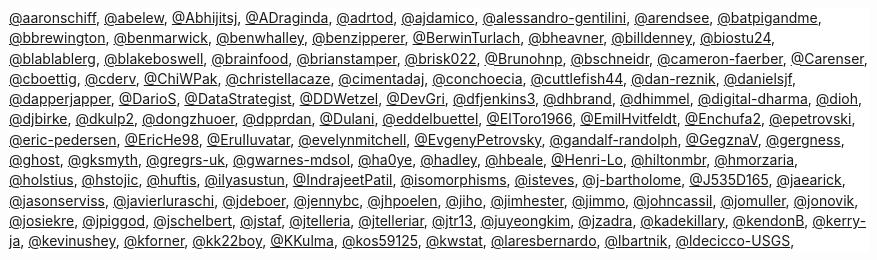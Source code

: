 [&#x0040;aaronschiff](https://github.com/aaronschiff), [&#x0040;abelew](https://github.com/abelew), [&#x0040;Abhijitsj](https://github.com/Abhijitsj), [&#x0040;ADraginda](https://github.com/ADraginda), [&#x0040;adrtod](https://github.com/adrtod), [&#x0040;ajdamico](https://github.com/ajdamico), [&#x0040;alessandro-gentilini](https://github.com/alessandro-gentilini), [&#x0040;arendsee](https://github.com/arendsee), [&#x0040;batpigandme](https://github.com/batpigandme), [&#x0040;bbrewington](https://github.com/bbrewington), [&#x0040;benmarwick](https://github.com/benmarwick), [&#x0040;benwhalley](https://github.com/benwhalley), [&#x0040;benzipperer](https://github.com/benzipperer), [&#x0040;BerwinTurlach](https://github.com/BerwinTurlach), [&#x0040;bheavner](https://github.com/bheavner), [&#x0040;billdenney](https://github.com/billdenney), [&#x0040;biostu24](https://github.com/biostu24), [&#x0040;blablablerg](https://github.com/blablablerg), [&#x0040;blakeboswell](https://github.com/blakeboswell), [&#x0040;brainfood](https://github.com/brainfood), [&#x0040;brianstamper](https://github.com/brianstamper), [&#x0040;brisk022](https://github.com/brisk022), [&#x0040;Brunohnp](https://github.com/Brunohnp), [&#x0040;bschneidr](https://github.com/bschneidr), [&#x0040;cameron-faerber](https://github.com/cameron-faerber), [&#x0040;Carenser](https://github.com/Carenser), [&#x0040;cboettig](https://github.com/cboettig), [&#x0040;cderv](https://github.com/cderv), [&#x0040;ChiWPak](https://github.com/ChiWPak), [&#x0040;christellacaze](https://github.com/christellacaze), [&#x0040;cimentadaj](https://github.com/cimentadaj), [&#x0040;conchoecia](https://github.com/conchoecia), [&#x0040;cuttlefish44](https://github.com/cuttlefish44), [&#x0040;dan-reznik](https://github.com/dan-reznik), [&#x0040;danielsjf](https://github.com/danielsjf), [&#x0040;dapperjapper](https://github.com/dapperjapper), [&#x0040;DarioS](https://github.com/DarioS), [&#x0040;DataStrategist](https://github.com/DataStrategist), [&#x0040;DDWetzel](https://github.com/DDWetzel), [&#x0040;DevGri](https://github.com/DevGri), [&#x0040;dfjenkins3](https://github.com/dfjenkins3), [&#x0040;dhbrand](https://github.com/dhbrand), [&#x0040;dhimmel](https://github.com/dhimmel), [&#x0040;digital-dharma](https://github.com/digital-dharma), [&#x0040;dioh](https://github.com/dioh), [&#x0040;djbirke](https://github.com/djbirke), [&#x0040;dkulp2](https://github.com/dkulp2), [&#x0040;dongzhuoer](https://github.com/dongzhuoer), [&#x0040;dpprdan](https://github.com/dpprdan), [&#x0040;Dulani](https://github.com/Dulani), [&#x0040;eddelbuettel](https://github.com/eddelbuettel), [&#x0040;ElToro1966](https://github.com/ElToro1966), [&#x0040;EmilHvitfeldt](https://github.com/EmilHvitfeldt), [&#x0040;Enchufa2](https://github.com/Enchufa2), [&#x0040;epetrovski](https://github.com/epetrovski), [&#x0040;eric-pedersen](https://github.com/eric-pedersen), [&#x0040;EricHe98](https://github.com/EricHe98), [&#x0040;EruIluvatar](https://github.com/EruIluvatar), [&#x0040;evelynmitchell](https://github.com/evelynmitchell), [&#x0040;EvgenyPetrovsky](https://github.com/EvgenyPetrovsky), [&#x0040;gandalf-randolph](https://github.com/gandalf-randolph), [&#x0040;GegznaV](https://github.com/GegznaV), [&#x0040;gergness](https://github.com/gergness), [&#x0040;ghost](https://github.com/ghost), [&#x0040;gksmyth](https://github.com/gksmyth), [&#x0040;gregrs-uk](https://github.com/gregrs-uk), [&#x0040;gwarnes-mdsol](https://github.com/gwarnes-mdsol), [&#x0040;ha0ye](https://github.com/ha0ye), [&#x0040;hadley](https://github.com/hadley), [&#x0040;hbeale](https://github.com/hbeale), [&#x0040;Henri-Lo](https://github.com/Henri-Lo), [&#x0040;hiltonmbr](https://github.com/hiltonmbr), [&#x0040;hmorzaria](https://github.com/hmorzaria), [&#x0040;holstius](https://github.com/holstius), [&#x0040;hstojic](https://github.com/hstojic), [&#x0040;huftis](https://github.com/huftis), [&#x0040;ilyasustun](https://github.com/ilyasustun), [&#x0040;IndrajeetPatil](https://github.com/IndrajeetPatil), [&#x0040;isomorphisms](https://github.com/isomorphisms), [&#x0040;isteves](https://github.com/isteves), [&#x0040;j-bartholome](https://github.com/j-bartholome), [&#x0040;J535D165](https://github.com/J535D165), [&#x0040;jaearick](https://github.com/jaearick), [&#x0040;jasonserviss](https://github.com/jasonserviss), [&#x0040;javierluraschi](https://github.com/javierluraschi), [&#x0040;jdeboer](https://github.com/jdeboer), [&#x0040;jennybc](https://github.com/jennybc), [&#x0040;jhpoelen](https://github.com/jhpoelen), [&#x0040;jiho](https://github.com/jiho), [&#x0040;jimhester](https://github.com/jimhester), [&#x0040;jimmo](https://github.com/jimmo), [&#x0040;johncassil](https://github.com/johncassil), [&#x0040;jomuller](https://github.com/jomuller), [&#x0040;jonovik](https://github.com/jonovik), [&#x0040;josiekre](https://github.com/josiekre), [&#x0040;jpiggod](https://github.com/jpiggod), [&#x0040;jschelbert](https://github.com/jschelbert), [&#x0040;jstaf](https://github.com/jstaf), [&#x0040;jtelleria](https://github.com/jtelleria), [&#x0040;jtelleriar](https://github.com/jtelleriar), [&#x0040;jtr13](https://github.com/jtr13), [&#x0040;juyeongkim](https://github.com/juyeongkim), [&#x0040;jzadra](https://github.com/jzadra), [&#x0040;kadekillary](https://github.com/kadekillary), [&#x0040;kendonB](https://github.com/kendonB), [&#x0040;kerry-ja](https://github.com/kerry-ja), [&#x0040;kevinushey](https://github.com/kevinushey), [&#x0040;kforner](https://github.com/kforner), [&#x0040;kk22boy](https://github.com/kk22boy), [&#x0040;KKulma](https://github.com/KKulma), [&#x0040;kos59125](https://github.com/kos59125), [&#x0040;kwstat](https://github.com/kwstat), [&#x0040;laresbernardo](https://github.com/laresbernardo), [&#x0040;lbartnik](https://github.com/lbartnik), [&#x0040;ldecicco-USGS](https://github.com/ldecicco-USGS),